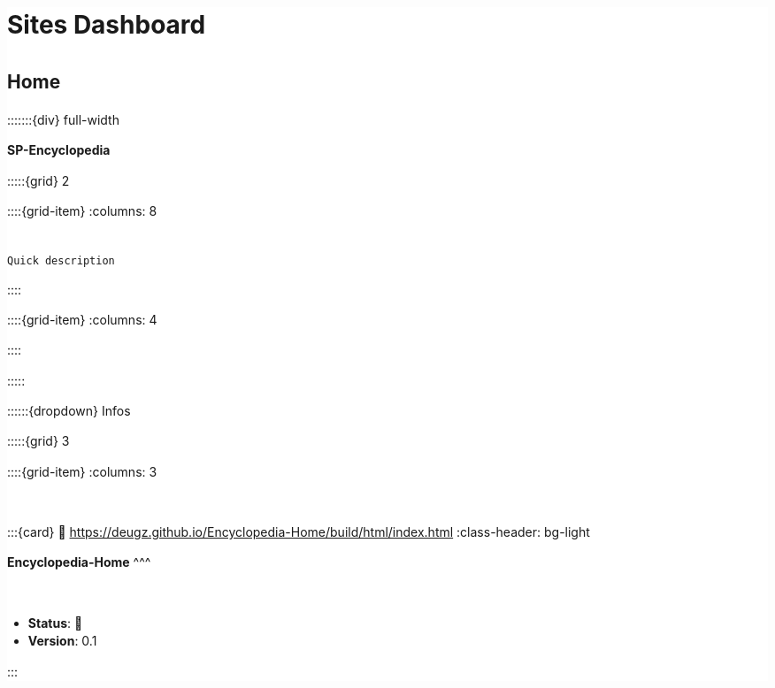 # Sites Dashboard

## Home


:::::::{div} full-width

<p class="emphase2"> <strong>SP-Encyclopedia</strong></p>

:::::{grid} 2

::::{grid-item}
:columns: 8

```{epigraph}

Quick description

```

::::

::::{grid-item}
:columns: 4



```{image} ../_static/Logo/Encyclopedia-logo.png

```


::::

:::::



::::::{dropdown} Infos

:::::{grid} 3

::::{grid-item}
:columns: 3

<br>

:::{card}
:link: https://deugz.github.io/Encyclopedia-Home/build/html/index.html
:class-header: bg-light

**Encyclopedia-Home** 
^^^

<br>


- **Status**: 💚
- **Version**: 0.1

:::
